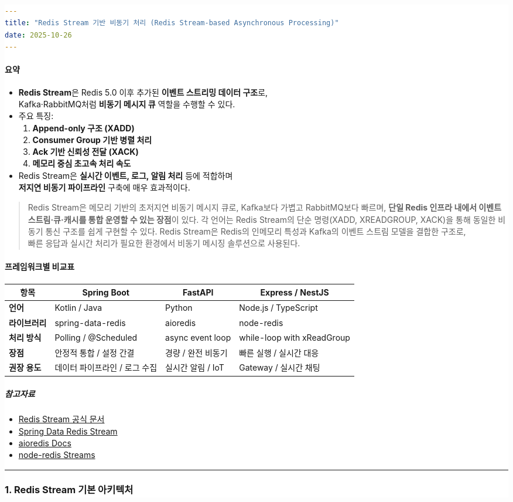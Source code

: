 ```yaml
---
title: "Redis Stream 기반 비동기 처리 (Redis Stream-based Asynchronous Processing)"
date: 2025-10-26
---
```


#### 요약

- **Redis Stream**은 Redis 5.0 이후 추가된 **이벤트 스트리밍 데이터 구조**로,  
  Kafka·RabbitMQ처럼 **비동기 메시지 큐** 역할을 수행할 수 있다.  
- 주요 특징:
  1. **Append-only 구조 (XADD)**  
  2. **Consumer Group 기반 병렬 처리**  
  3. **Ack 기반 신뢰성 전달 (XACK)**  
  4. **메모리 중심 초고속 처리 속도**
- Redis Stream은 **실시간 이벤트, 로그, 알림 처리** 등에 적합하며  
  **저지연 비동기 파이프라인** 구축에 매우 효과적이다.

> Redis Stream은 메모리 기반의 초저지연 비동기 메시지 큐로,
> Kafka보다 가볍고 RabbitMQ보다 빠르며,
> **단일 Redis 인프라 내에서 이벤트 스트림·큐·캐시를 통합 운영할 수 있는 장점**이 있다.
> 각 언어는 Redis Stream의 단순 명령(XADD, XREADGROUP, XACK)을 통해
> 동일한 비동기 통신 구조를 쉽게 구현할 수 있다.
> Redis Stream은 Redis의 인메모리 특성과 Kafka의 이벤트 스트림 모델을 결합한 구조로,  
> 빠른 응답과 실시간 처리가 필요한 환경에서 비동기 메시징 솔루션으로 사용된다.

#### 프레임워크별 비교표

| 항목        | Spring Boot          | FastAPI          | Express / NestJS           |
| --------- | -------------------- | ---------------- | -------------------------- |
| **언어**    | Kotlin / Java        | Python           | Node.js / TypeScript       |
| **라이브러리** | spring-data-redis    | aioredis         | node-redis                 |
| **처리 방식** | Polling / @Scheduled | async event loop | while-loop with xReadGroup |
| **장점**    | 안정적 통합 / 설정 간결       | 경량 / 완전 비동기      | 빠른 실행 / 실시간 대응             |
| **권장 용도** | 데이터 파이프라인 / 로그 수집    | 실시간 알림 / IoT     | Gateway / 실시간 채팅           |


##### 참고자료

- [Redis Stream 공식 문서](https://redis.io/docs/latest/data-types/streams/)
- [Spring Data Redis Stream](https://docs.spring.io/spring-data/redis/docs/current/reference/html/#redis.streams)
- [aioredis Docs](https://aioredis.readthedocs.io/)
- [node-redis Streams](https://github.com/redis/node-redis)

---

### 1. Redis Stream 기본 아키텍처
